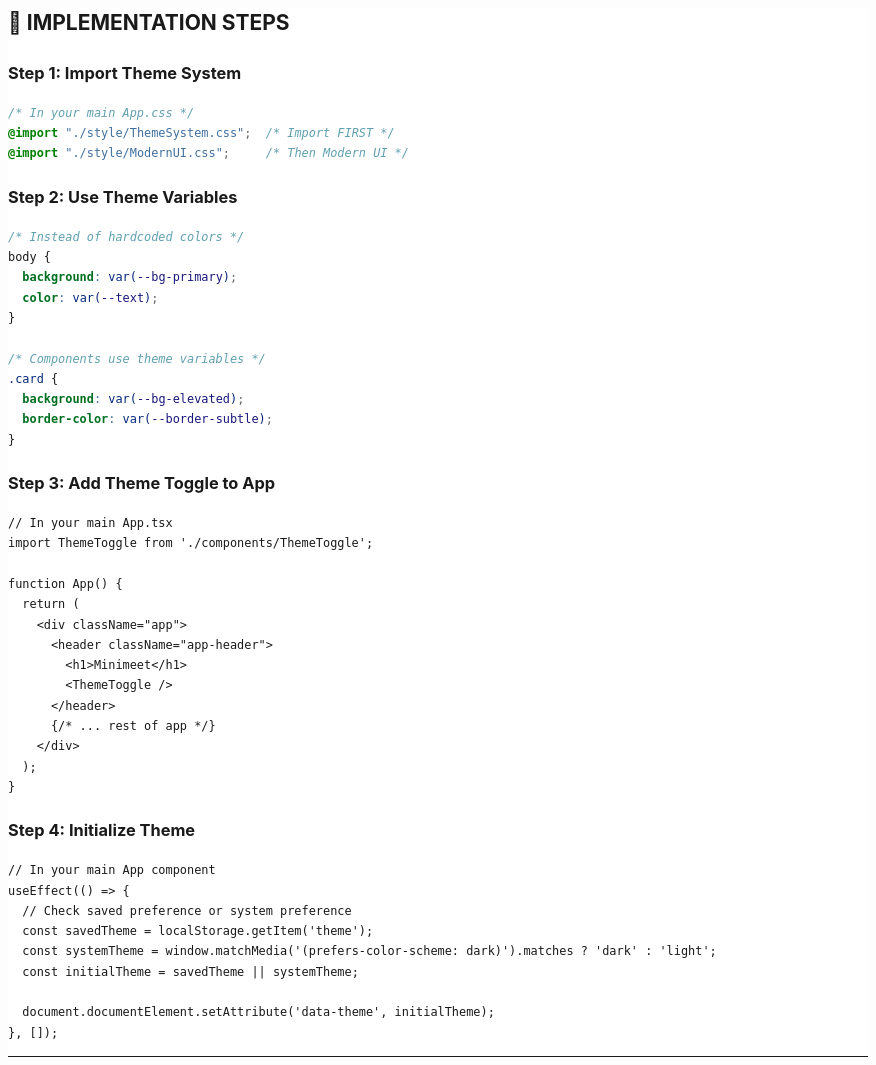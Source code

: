 
## **🔧 IMPLEMENTATION STEPS**

### **Step 1: Import Theme System**

```css
/* In your main App.css */
@import "./style/ThemeSystem.css";  /* Import FIRST */
@import "./style/ModernUI.css";     /* Then Modern UI */
```

### **Step 2: Use Theme Variables**

```css
/* Instead of hardcoded colors */
body {
  background: var(--bg-primary);
  color: var(--text);
}

/* Components use theme variables */
.card {
  background: var(--bg-elevated);
  border-color: var(--border-subtle);
}
```

### **Step 3: Add Theme Toggle to App**

```tsx
// In your main App.tsx
import ThemeToggle from './components/ThemeToggle';

function App() {
  return (
    <div className="app">
      <header className="app-header">
        <h1>Minimeet</h1>
        <ThemeToggle />
      </header>
      {/* ... rest of app */}
    </div>
  );
}
```

### **Step 4: Initialize Theme**

```tsx
// In your main App component
useEffect(() => {
  // Check saved preference or system preference
  const savedTheme = localStorage.getItem('theme');
  const systemTheme = window.matchMedia('(prefers-color-scheme: dark)').matches ? 'dark' : 'light';
  const initialTheme = savedTheme || systemTheme;

  document.documentElement.setAttribute('data-theme', initialTheme);
}, []);
```

---